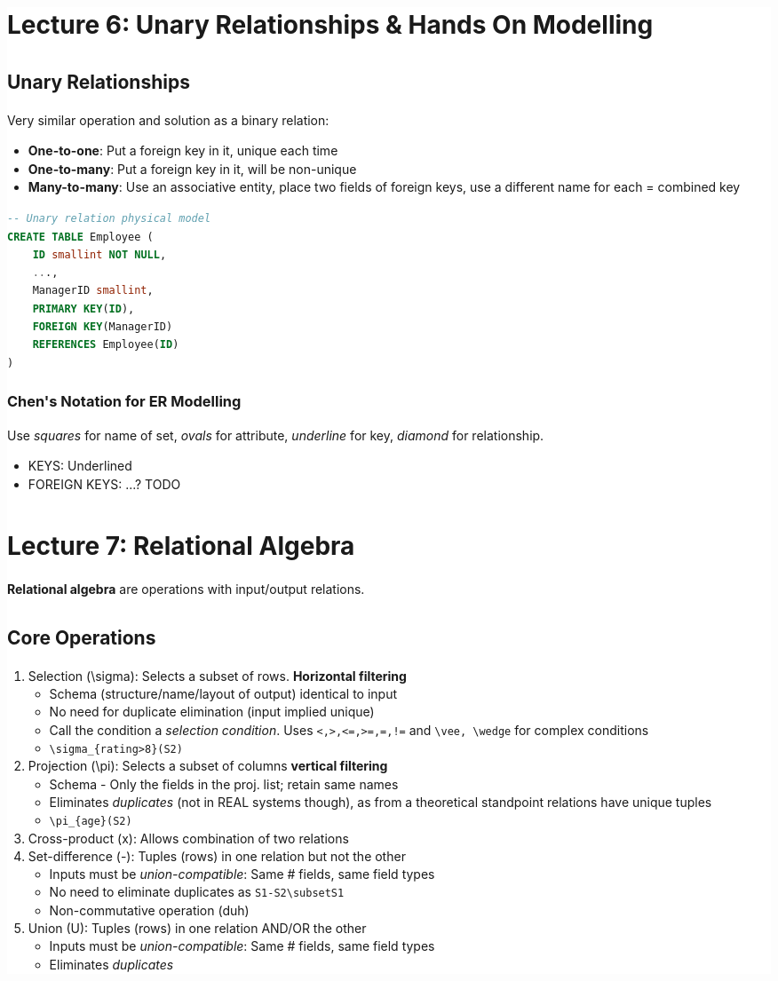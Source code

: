 # Lecture 6: Unary Relationships & Hands On Modelling

## Unary Relationships

Very similar operation and solution as a binary relation:
- **One-to-one**: Put a foreign key in it, unique each time
- **One-to-many**: Put a foreign key in it, will be non-unique
- **Many-to-many**: Use an associative entity, place two fields of foreign keys, use a different name for each = combined key

```SQL
-- Unary relation physical model
CREATE TABLE Employee (
    ID smallint NOT NULL,
    ...,
    ManagerID smallint,
    PRIMARY KEY(ID),
    FOREIGN KEY(ManagerID)
    REFERENCES Employee(ID)
)
```

### Chen's Notation for ER Modelling

Use *squares* for name of set, *ovals* for attribute, *underline* for key, *diamond* for relationship. 
- KEYS: Underlined
- FOREIGN KEYS: ...? TODO 

# Lecture 7: Relational Algebra

**Relational algebra** are operations with input/output relations. 

## Core Operations
1. Selection (\sigma): Selects a subset of rows. **Horizontal filtering**
    - Schema (structure/name/layout of output) identical to input
    - No need for duplicate elimination (input implied unique)
    - Call the condition a *selection condition*. Uses `<,>,<=,>=,=,!=` and `\vee, \wedge` for complex conditions
    - `\sigma_{rating>8}(S2)`
2. Projection (\pi): Selects a subset of columns **vertical filtering**
    - Schema - Only the fields in the proj. list; retain same names
    - Eliminates *duplicates* (not in REAL systems though), as from a theoretical standpoint relations have unique tuples
    - `\pi_{age}(S2)`
3. Cross-product (x): Allows combination of two relations
4. Set-difference (-): Tuples (rows) in one relation but not the other
    - Inputs must be *union-compatible*: Same # fields, same field types
    - No need to eliminate duplicates as `S1-S2\subsetS1`
    - Non-commutative operation (duh)
5. Union (U): Tuples (rows) in one relation AND/OR the other
    - Inputs must be *union-compatible*: Same # fields, same field types
    - Eliminates *duplicates*
